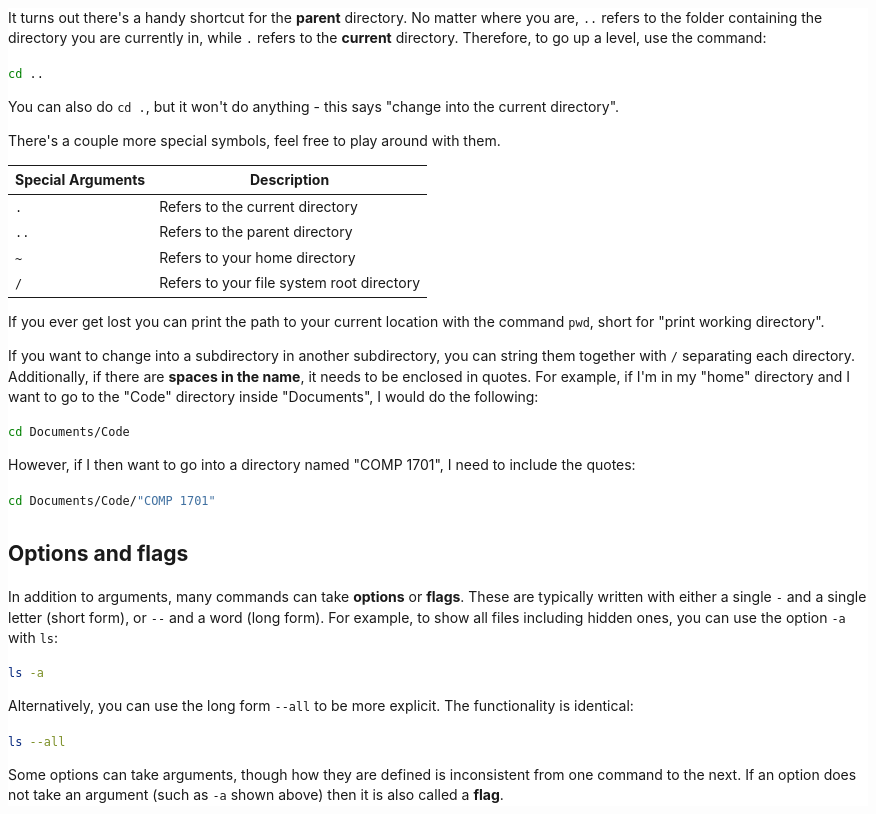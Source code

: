 It turns out there's a handy shortcut for the **parent** directory. No matter where you are, `..` refers to the folder containing the directory you are currently in, while `.` refers to the **current** directory. Therefore, to go up a level, use the command:

```bash
cd ..
```

You can also do `cd .`, but it won't do anything - this says "change into the current directory".

There's a couple more special symbols, feel free to play around with them.

| Special Arguments | Description                               |
| ----------------- | ----------------------------------------- |
| `.`               | Refers to the current directory           |
| `..`              | Refers to the parent directory            |
| `~`               | Refers to your home directory             |
| `/`               | Refers to your file system root directory |

If you ever get lost you can print the path to your current location with the command `pwd`, short for "print working directory".

If you want to change into a subdirectory in another subdirectory, you can string them together with `/` separating each directory. Additionally, if there are **spaces in the name**, it needs to be enclosed in quotes. For example, if I'm in my "home" directory and I want to go to the "Code" directory inside "Documents", I would do the following:

```bash
cd Documents/Code
```

However, if I then want to go into a directory named "COMP 1701", I need to include the quotes:

```bash
cd Documents/Code/"COMP 1701"
```

## Options and flags
In addition to arguments, many commands can take **options** or **flags**. These are typically written with either a single `-` and a single letter (short form), or `--` and a word (long form). For example, to show all files including hidden ones, you can use the option `-a` with `ls`:

```bash
ls -a
```

Alternatively, you can use the long form `--all` to be more explicit. The functionality is identical:

```bash
ls --all
```

Some options can take arguments, though how they are defined is inconsistent from one command to the next. If an option does not take an argument (such as `-a` shown above) then it is also called a **flag**.
